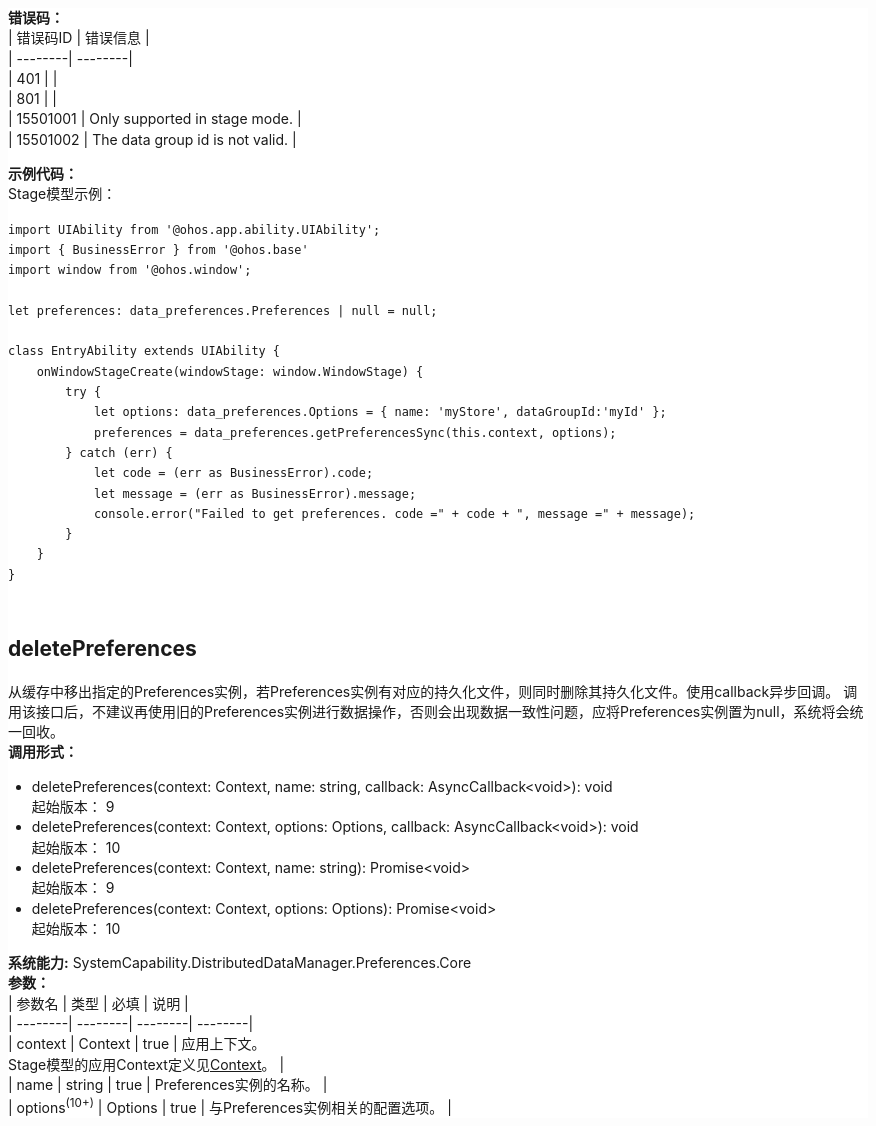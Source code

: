     
 **错误码：**     
| 错误码ID | 错误信息 |  
| --------| --------|  
| 401 |  |  
| 801 |  |  
| 15501001 | Only supported in stage mode. |  
| 15501002 | The data group id is not valid. |  
    
 **示例代码：**   
Stage模型示例：  
```null    
import UIAbility from '@ohos.app.ability.UIAbility';  
import { BusinessError } from '@ohos.base'  
import window from '@ohos.window';  
  
let preferences: data_preferences.Preferences | null = null;  
  
class EntryAbility extends UIAbility {  
    onWindowStageCreate(windowStage: window.WindowStage) {  
        try {  
            let options: data_preferences.Options = { name: 'myStore', dataGroupId:'myId' };  
            preferences = data_preferences.getPreferencesSync(this.context, options);  
        } catch (err) {  
            let code = (err as BusinessError).code;  
            let message = (err as BusinessError).message;  
            console.error("Failed to get preferences. code =" + code + ", message =" + message);  
        }  
    }  
}  
    
```    
  
    
## deletePreferences    
从缓存中移出指定的Preferences实例，若Preferences实例有对应的持久化文件，则同时删除其持久化文件。使用callback异步回调。  调用该接口后，不建议再使用旧的Preferences实例进行数据操作，否则会出现数据一致性问题，应将Preferences实例置为null，系统将会统一回收。  
 **调用形式：**     
    
- deletePreferences(context: Context, name: string, callback: AsyncCallback\<void>): void    
起始版本： 9    
- deletePreferences(context: Context, options: Options, callback: AsyncCallback\<void>): void    
起始版本： 10    
- deletePreferences(context: Context, name: string): Promise\<void>    
起始版本： 9    
- deletePreferences(context: Context, options: Options): Promise\<void>    
起始版本： 10  
  
 **系统能力:**  SystemCapability.DistributedDataManager.Preferences.Core    
 **参数：**     
| 参数名 | 类型 | 必填 | 说明 |  
| --------| --------| --------| --------|  
| context | Context | true | 应用上下文。<br>Stage模型的应用Context定义见[Context](js-apis-inner-application-uiAbilityContext.md)。 |  
| name | string | true | Preferences实例的名称。 |  
| options<sup>(10+)</sup> | Options | true | 与Preferences实例相关的配置选项。 |  
    